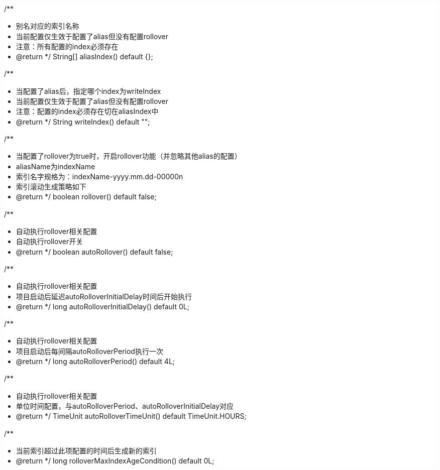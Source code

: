 /**
* 别名对应的索引名称
* 当前配置仅生效于配置了alias但没有配置rollover
* 注意：所有配置的index必须存在
* @return
*/
String[] aliasIndex() default {};

/**
* 当配置了alias后，指定哪个index为writeIndex
* 当前配置仅生效于配置了alias但没有配置rollover
* 注意：配置的index必须存在切在aliasIndex中
* @return
*/
String writeIndex() default "";

/**
* 当配置了rollover为true时，开启rollover功能（并忽略其他alias的配置）
* aliasName为indexName
* 索引名字规格为：indexName-yyyy.mm.dd-00000n
* 索引滚动生成策略如下
* @return
*/
boolean rollover() default false;

 /**
 * 自动执行rollover相关配置
 * 自动执行rollover开关
 * @return
 */
 boolean autoRollover() default false;

/**
* 自动执行rollover相关配置
* 项目启动后延迟autoRolloverInitialDelay时间后开始执行
* @return
*/
long autoRolloverInitialDelay() default 0L;

/**
* 自动执行rollover相关配置
* 项目启动后每间隔autoRolloverPeriod执行一次
* @return
*/
long autoRolloverPeriod() default 4L;

/**
* 自动执行rollover相关配置
* 单位时间配置，与autoRolloverPeriod、autoRolloverInitialDelay对应
* @return
*/
TimeUnit  autoRolloverTimeUnit() default TimeUnit.HOURS;


/**
* 当前索引超过此项配置的时间后生成新的索引
* @return
*/
long rolloverMaxIndexAgeCondition() default 0L;
